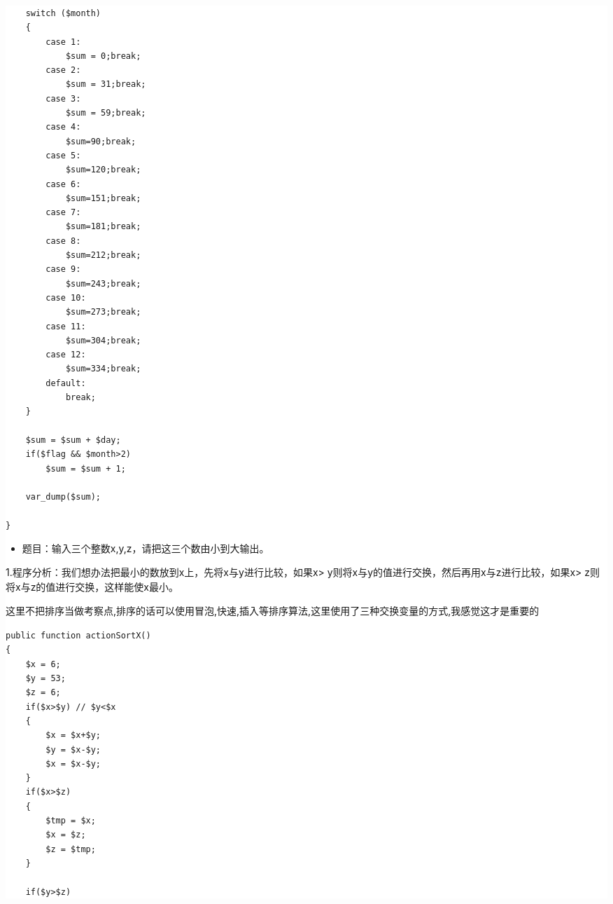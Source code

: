 ```
    switch ($month)
    {
        case 1:
            $sum = 0;break;
        case 2:
            $sum = 31;break;
        case 3:
            $sum = 59;break;
        case 4:
            $sum=90;break;
        case 5:
            $sum=120;break;
        case 6:
            $sum=151;break;
        case 7:
            $sum=181;break;
        case 8:
            $sum=212;break;
        case 9:
            $sum=243;break;
        case 10:
            $sum=273;break;
        case 11:
            $sum=304;break;
        case 12:
            $sum=334;break;
        default:
            break;
    }

    $sum = $sum + $day;
    if($flag && $month>2)
        $sum = $sum + 1;

    var_dump($sum);

}
```
- 题目：输入三个整数x,y,z，请把这三个数由小到大输出。   

1.程序分析：我们想办法把最小的数放到x上，先将x与y进行比较，如果x> y则将x与y的值进行交换，然后再用x与z进行比较，如果x> z则将x与z的值进行交换，这样能使x最小。   

这里不把排序当做考察点,排序的话可以使用冒泡,快速,插入等排序算法,这里使用了三种交换变量的方式,我感觉这才是重要的

```
public function actionSortX()
{
    $x = 6;
    $y = 53;
    $z = 6;
    if($x>$y) // $y<$x
    {
        $x = $x+$y;
        $y = $x-$y;
        $x = $x-$y;
    }
    if($x>$z)
    {
        $tmp = $x;
        $x = $z;
        $z = $tmp;
    }

    if($y>$z)
```